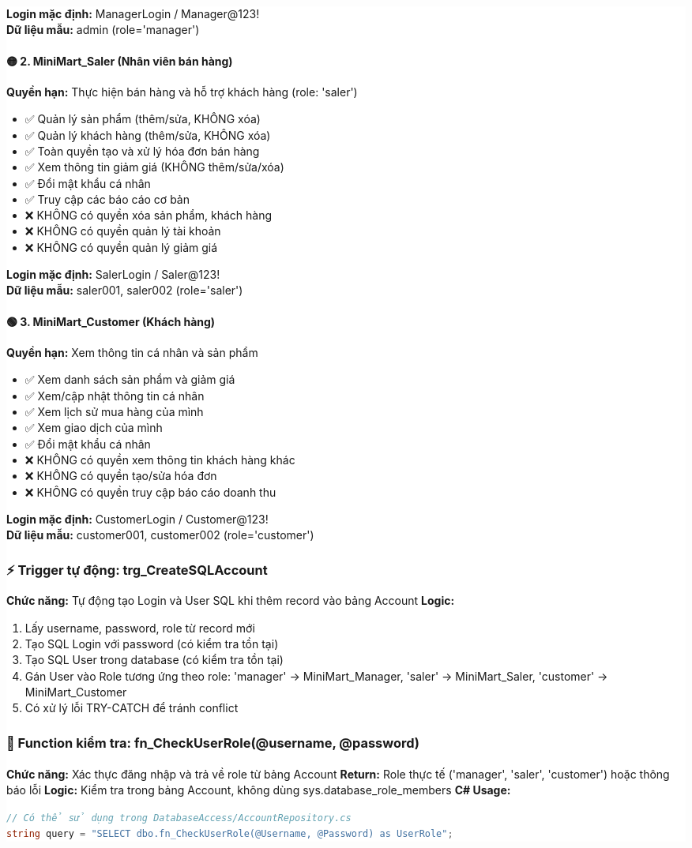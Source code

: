 **Login mặc định:** ManagerLogin / Manager@123!  
**Dữ liệu mẫu:** admin (role='manager')

#### 🟡 2. MiniMart_Saler (Nhân viên bán hàng)
**Quyền hạn:** Thực hiện bán hàng và hỗ trợ khách hàng (role: 'saler')
- ✅ Quản lý sản phẩm (thêm/sửa, KHÔNG xóa)
- ✅ Quản lý khách hàng (thêm/sửa, KHÔNG xóa)  
- ✅ Toàn quyền tạo và xử lý hóa đơn bán hàng
- ✅ Xem thông tin giảm giá (KHÔNG thêm/sửa/xóa)
- ✅ Đổi mật khẩu cá nhân
- ✅ Truy cập các báo cáo cơ bản
- ❌ KHÔNG có quyền xóa sản phẩm, khách hàng
- ❌ KHÔNG có quyền quản lý tài khoản
- ❌ KHÔNG có quyền quản lý giảm giá

**Login mặc định:** SalerLogin / Saler@123!  
**Dữ liệu mẫu:** saler001, saler002 (role='saler')

#### 🟢 3. MiniMart_Customer (Khách hàng)
**Quyền hạn:** Xem thông tin cá nhân và sản phẩm
- ✅ Xem danh sách sản phẩm và giảm giá
- ✅ Xem/cập nhật thông tin cá nhân
- ✅ Xem lịch sử mua hàng của mình
- ✅ Xem giao dịch của mình
- ✅ Đổi mật khẩu cá nhân
- ❌ KHÔNG có quyền xem thông tin khách hàng khác
- ❌ KHÔNG có quyền tạo/sửa hóa đơn
- ❌ KHÔNG có quyền truy cập báo cáo doanh thu

**Login mặc định:** CustomerLogin / Customer@123!  
**Dữ liệu mẫu:** customer001, customer002 (role='customer')

### ⚡ Trigger tự động: trg_CreateSQLAccount
**Chức năng:** Tự động tạo Login và User SQL khi thêm record vào bảng Account
**Logic:**
1. Lấy username, password, role từ record mới
2. Tạo SQL Login với password (có kiểm tra tồn tại)
3. Tạo SQL User trong database (có kiểm tra tồn tại)
4. Gán User vào Role tương ứng theo role: 'manager' → MiniMart_Manager, 'saler' → MiniMart_Saler, 'customer' → MiniMart_Customer
5. Có xử lý lỗi TRY-CATCH để tránh conflict

### 🔧 Function kiểm tra: fn_CheckUserRole(@username, @password)
**Chức năng:** Xác thực đăng nhập và trả về role từ bảng Account
**Return:** Role thực tế ('manager', 'saler', 'customer') hoặc thông báo lỗi
**Logic:** Kiểm tra trong bảng Account, không dùng sys.database_role_members
**C# Usage:**
```csharp
// Có thể sử dụng trong DatabaseAccess/AccountRepository.cs
string query = "SELECT dbo.fn_CheckUserRole(@Username, @Password) as UserRole";
```
